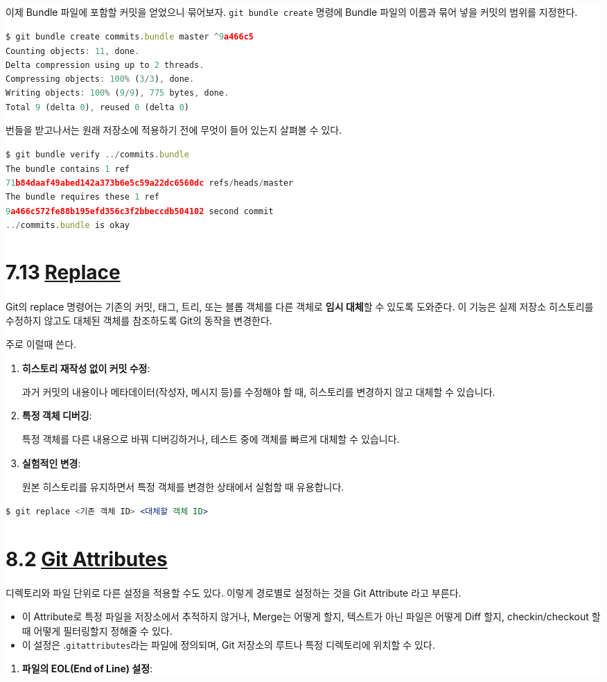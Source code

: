 이제 Bundle 파일에 포함할 커밋을 얻었으니 묶어보자. `git bundle create` 명령에 Bundle 파일의 이름과 묶어 넣을 커밋의 범위를 지정한다.

```jsx
$ git bundle create commits.bundle master ^9a466c5
Counting objects: 11, done.
Delta compression using up to 2 threads.
Compressing objects: 100% (3/3), done.
Writing objects: 100% (9/9), 775 bytes, done.
Total 9 (delta 0), reused 0 (delta 0)
```

번들을 받고나서는 원래 저장소에 적용하기 전에 무엇이 들어 있는지 살펴볼 수 있다.

```jsx
$ git bundle verify ../commits.bundle
The bundle contains 1 ref
71b84daaf49abed142a373b6e5c59a22dc6560dc refs/heads/master
The bundle requires these 1 ref
9a466c572fe88b195efd356c3f2bbeccdb504102 second commit
../commits.bundle is okay
```

# 7.13 [Replace](https://git-scm.com/book/en/v2/Git-Tools-Replace)

Git의 replace 명령어는 기존의 커밋, 태그, 트리, 또는 블롭 객체를 다른 객체로 **임시 대체**할 수 있도록 도와준다. 이 기능은 실제 저장소 히스토리를 수정하지 않고도 대체된 객체를 참조하도록 Git의 동작을 변경한다.

주로 이럴때 쓴다.

1. **히스토리 재작성 없이 커밋 수정**:

   과거 커밋의 내용이나 메타데이터(작성자, 메시지 등)를 수정해야 할 때, 히스토리를 변경하지 않고 대체할 수 있습니다.

2. **특정 객체 디버깅**:

   특정 객체를 다른 내용으로 바꿔 디버깅하거나, 테스트 중에 객체를 빠르게 대체할 수 있습니다.

3. **실험적인 변경**:

   원본 히스토리를 유지하면서 특정 객체를 변경한 상태에서 실험할 때 유용합니다.

```jsx
$ git replace <기존 객체 ID> <대체할 객체 ID>
```

# 8.2 [Git Attributes](https://git-scm.com/book/en/v2/Customizing-Git-Git-Attributes)

디렉토리와 파일 단위로 다른 설정을 적용할 수도 있다. 이렇게 경로별로 설정하는 것을 Git Attribute 라고 부른다.

- 이 Attribute로 특정 파일을 저장소에서 추적하지 않거나, Merge는 어떻게 할지, 텍스트가 아닌 파일은 어떻게 Diff 할지, checkin/checkout 할 때 어떻게 필터링할지 정해줄 수 있다.
- 이 설정은 .`gitattributes`라는 파일에 정의되며, Git 저장소의 루트나 특정 디렉토리에 위치할 수 있다.

1. **파일의 EOL(End of Line) 설정**:
